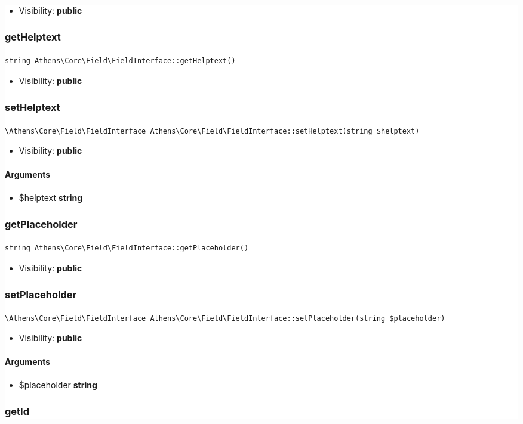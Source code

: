 



* Visibility: **public**




### getHelptext

    string Athens\Core\Field\FieldInterface::getHelptext()





* Visibility: **public**




### setHelptext

    \Athens\Core\Field\FieldInterface Athens\Core\Field\FieldInterface::setHelptext(string $helptext)





* Visibility: **public**


#### Arguments
* $helptext **string**



### getPlaceholder

    string Athens\Core\Field\FieldInterface::getPlaceholder()





* Visibility: **public**




### setPlaceholder

    \Athens\Core\Field\FieldInterface Athens\Core\Field\FieldInterface::setPlaceholder(string $placeholder)





* Visibility: **public**


#### Arguments
* $placeholder **string**



### getId
